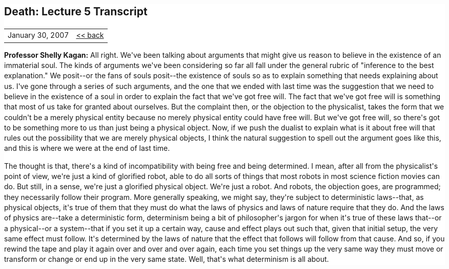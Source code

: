 
<div id="fileContents">
<h2><strong>Death:</strong> Lecture 5 Transcript</h2>

<table cellspacing="0" cellpadding="0" id="transcriptHeader" summary="transcript header">
<tbody>
<tr>
<td id="transcriptDate">January 30, 2007</td>
<td id="transcriptNav"><span id="forwardNav"><a href="README.md">&lt;&lt; back</a></span></td>
</tr>
</tbody>
</table>

<p><b>Professor Shelly Kagan:</b> All right. We've been talking about
arguments that might give us reason to believe in the existence of an
immaterial soul. The kinds of arguments we've been considering so far
all fall under the general rubric of "inference to the best
explanation." We posit--or the fans of souls posit--the existence of
souls so as to explain something that needs explaining about us. I've
gone through a series of such arguments, and the one that we ended with
last time was the suggestion that we need to believe in the existence
of a soul in order to explain the fact that we've got free will. The
fact that we've got free will is something that most of us take for
granted about ourselves. But the complaint then, or the objection to
the physicalist, takes the form that we couldn't be a merely physical
entity because no merely physical entity could have free will. But
we've got free will, so there's got to be something more to us than
just being a physical object. Now, if we push the dualist to explain
what is it about free will that rules out the possibility that we are
merely physical objects, I think the natural suggestion to spell out
the argument goes like this, and this is where we were at the end of
last time.</p>

<p>The thought is that, there's a kind of incompatibility with being
free and being determined. I mean, after all from the physicalist's
point of view, we're just a kind of glorified robot, able to do all
sorts of things that most robots in most science fiction movies can do.
But still, in a sense, we're just a glorified physical object. We're
just a robot. And robots, the objection goes, are programmed; they
necessarily follow their program. More generally speaking, we might
say, they're subject to deterministic laws--that, as physical objects,
it's true of them that they must do what the laws of physics and laws
of nature require that they do. And the laws of physics are--take a
deterministic form, determinism being a bit of philosopher's jargon for
when it's true of these laws that--or a physical--or a system--that if
you set it up a certain way, cause and effect plays out such that,
given that initial setup, the very same effect must follow. It's
determined by the laws of nature that the effect that follows will
follow from that cause. And so, if you rewind the tape and play it
again over and over and over again, each time you set things up the
very same way they must move or transform or change or end up in the
very same state. Well, that's what determinism is all about.</p>
